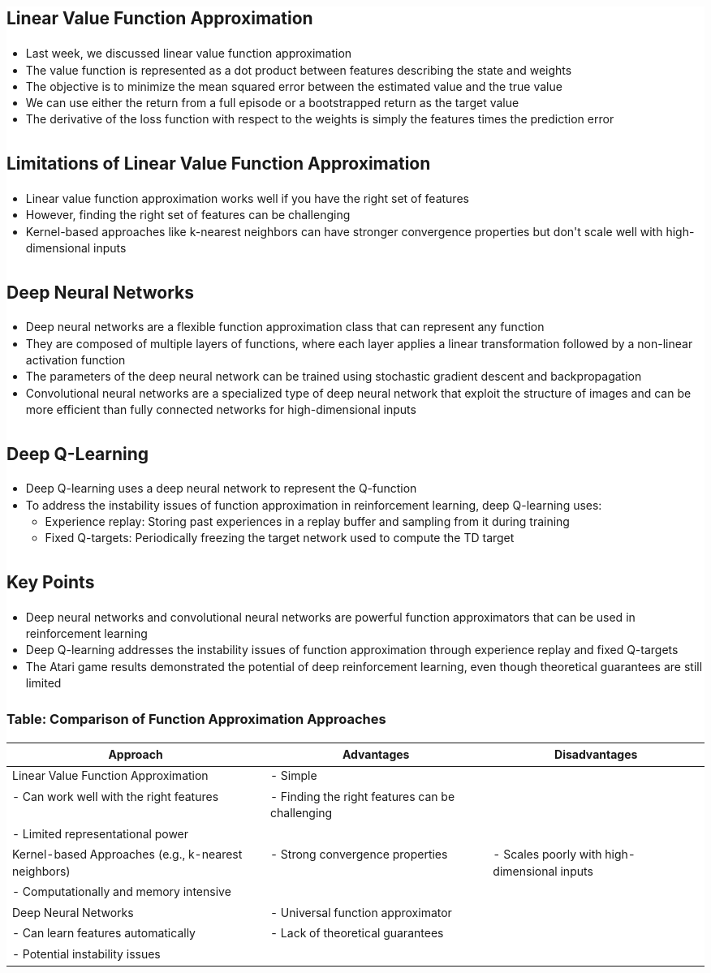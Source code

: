 ## Linear Value Function Approximation

- Last week, we discussed linear value function approximation
- The value function is represented as a dot product between features describing the state and weights
- The objective is to minimize the mean squared error between the estimated value and the true value
- We can use either the return from a full episode or a bootstrapped return as the target value
- The derivative of the loss function with respect to the weights is simply the features times the prediction error

## Limitations of Linear Value Function Approximation

- Linear value function approximation works well if you have the right set of features
- However, finding the right set of features can be challenging
- Kernel-based approaches like k-nearest neighbors can have stronger convergence properties but don't scale well with high-dimensional inputs

## Deep Neural Networks

- Deep neural networks are a flexible function approximation class that can represent any function
- They are composed of multiple layers of functions, where each layer applies a linear transformation followed by a non-linear activation function
- The parameters of the deep neural network can be trained using stochastic gradient descent and backpropagation
- Convolutional neural networks are a specialized type of deep neural network that exploit the structure of images and can be more efficient than fully connected networks for high-dimensional inputs

## Deep Q-Learning

- Deep Q-learning uses a deep neural network to represent the Q-function
- To address the instability issues of function approximation in reinforcement learning, deep Q-learning uses:
    - Experience replay: Storing past experiences in a replay buffer and sampling from it during training
    - Fixed Q-targets: Periodically freezing the target network used to compute the TD target

## Key Points

- Deep neural networks and convolutional neural networks are powerful function approximators that can be used in reinforcement learning
- Deep Q-learning addresses the instability issues of function approximation through experience replay and fixed Q-targets
- The Atari game results demonstrated the potential of deep reinforcement learning, even though theoretical guarantees are still limited

### Table: Comparison of Function Approximation Approaches

| Approach | Advantages | Disadvantages |
| --- | --- | --- |
| Linear Value Function Approximation | - Simple
- Can work well with the right features | - Finding the right features can be challenging
- Limited representational power |
| Kernel-based Approaches (e.g., k-nearest neighbors) | - Strong convergence properties | - Scales poorly with high-dimensional inputs
- Computationally and memory intensive |
| Deep Neural Networks | - Universal function approximator
- Can learn features automatically | - Lack of theoretical guarantees
- Potential instability issues |
